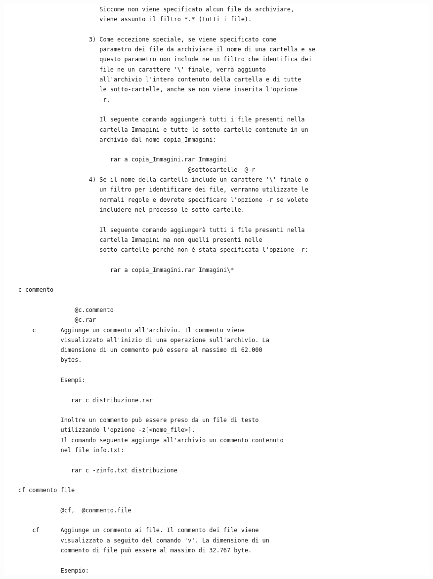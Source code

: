                                Siccome non viene specificato alcun file da archiviare, 
                               viene assunto il filtro *.* (tutti i file).

                            3) Come eccezione speciale, se viene specificato come 
                               parametro dei file da archiviare il nome di una cartella e se 
                               questo parametro non include ne un filtro che identifica dei 
                               file ne un carattere '\' finale, verrà aggiunto 
                               all'archivio l'intero contenuto della cartella e di tutte 
                               le sotto-cartelle, anche se non viene inserita l'opzione 
                               -r.

                               Il seguente comando aggiungerà tutti i file presenti nella 
                               cartella Immagini e tutte le sotto-cartelle contenute in un 
                               archivio dal nome copia_Immagini:
                            
                                  rar a copia_Immagini.rar Immagini
                										@sottocartelle  @-r
                            4) Se il nome della cartella include un carattere '\' finale o 
                               un filtro per identificare dei file, verranno utilizzate le 
                               normali regole e dovrete specificare l'opzione -r se volete 
                               includere nel processo le sotto-cartelle.

                               Il seguente comando aggiungerà tutti i file presenti nella 
                               cartella Immagini ma non quelli presenti nelle 
                               sotto-cartelle perché non è stata specificata l'opzione -r:
                            
                                  rar a copia_Immagini.rar Immagini\*

        c commento

                        @c.commento
                        @c.rar
            c       Aggiunge un commento all'archivio. Il commento viene
                    visualizzato all'inizio di una operazione sull'archivio. La
                    dimensione di un commento può essere al massimo di 62.000
                    bytes.

                    Esempi:

                       rar c distribuzione.rar

                    Inoltre un commento può essere preso da un file di testo 
                    utilizzando l'opzione -z[<nome_file>].
                    Il comando seguente aggiunge all'archivio un commento contenuto 
                    nel file info.txt:

                       rar c -zinfo.txt distribuzione

        cf commento file

                    @cf,  @commento.file

            cf      Aggiunge un commento ai file. Il commento dei file viene
                    visualizzato a seguito del comando 'v'. La dimensione di un
                    commento di file può essere al massimo di 32.767 byte.

                    Esempio:

